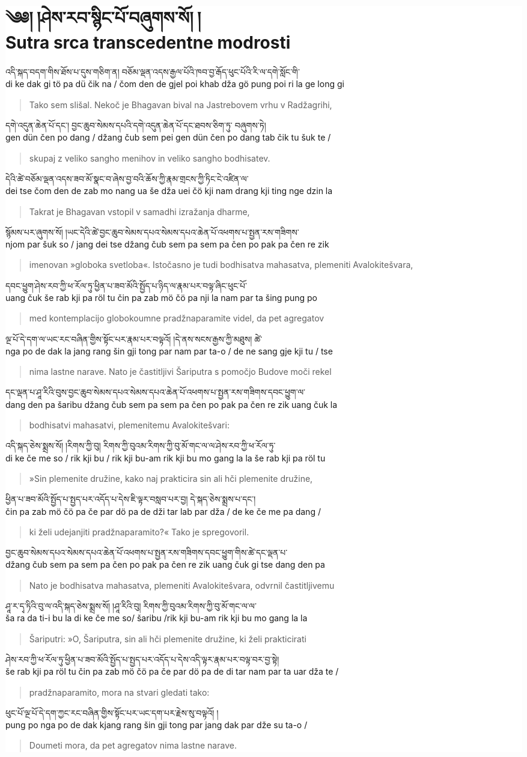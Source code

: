 
<link rel="stylesheet" href="./stylesheet.css" type="text/css" />

# ༄༅། །ཤེས་རབ་སྙིང་པོ་བཞུགས་སོ། ། <br>Sutra srca transcedentne modrosti

འདི་སྐད་བདག་གིས་ཐོས་པ་དུས་གཅིག་ན། བཅོམ་ལྡན་འདས་རྒྱལ་པོའི་ཁབ་བྱ་རྒོད་ཕུང་པོའི་རི་ལ་དགེ་སློང་གི་  
di ke dak gi tö pa dü čik na / čom den de gjel poi khab dža gö pung poi ri la ge long gi  
>Tako sem slišal. Nekoč je Bhagavan bival na Jastrebovem vrhu v Radžagrihi,

དགེ་འདུན་ཆེན་པོ་དང༌། བྱང་ཆུབ་སེམས་དཔའི་དགེ་འདུན་ཆེན་པོ་དང་ཐབས་ཅིག་ཏུ་ བཞུགས་ཏེ།  
gen dün čen po dang / džang čub sem pei gen dün čen po dang tab čik tu šuk te /  
>skupaj z veliko sangho menihov in veliko sangho bodhisatev.

དེའི་ཚེ་བཅོམ་ལྡན་འདས་ཟབ་མོ་སྣང་བ་ཞེས་བྱ་བའི་ཆོས་ཀྱི་རྣམ་གྲངས་ཀྱི་ཏིང་ངེ་འཛིན་ལ་  
dei tse čom den de zab mo nang ua še dža uei čö kji nam drang kji ting nge dzin la  
>Takrat je Bhagavan vstopil v samadhi izražanja dharme,

སྙོམས་པར་ཞུགས་སོ། །ཡང་དེའི་ཚེ་བྱང་ཆུབ་སེམས་དཔའ་སེམས་དཔའ་ཆེན་པོ་འཕགས་པ་སྤྱན་རས་གཟིགས་  
njom par šuk so / jang dei tse džang čub sem pa sem pa čen po pak pa čen re zik  
>imenovan »globoka svetloba«. Istočasno je tudi bodhisatva mahasatva, plemeniti Avalokitešvara,

དབང་ཕྱུག་ཤེས་རབ་ཀྱི་ཕ་རོལ་ཏུ་ཕྱིན་པ་ཟབ་མོའི་སྤྱོད་པ་ཉིད་ལ་རྣམ་པར་བལྟ་ཞིང་ཕུང་པོ་  
uang čuk še rab kji pa röl tu čin pa zab mö čö pa nji la nam par ta šing pung po  
>med kontemplacijo globokoumne pradžnaparamite videl, da pet agregatov

ལྔ་པོ་དེ་དག་ལ་ཡང་རང་བཞིན་གྱིས་སྟོང་པར་རྣམ་པར་བལྟའོ། །དེ་ནས་སངས་རྒྱས་ཀྱི་མཐུས། ཚེ་  
nga po de dak la jang rang šin gji tong par nam par ta-o / de ne sang gje kji tu / tse  
>nima lastne narave. Nato je častitljivi Šariputra s pomočjo Budove moči rekel

དང་ལྡན་པ་ཤཱ་རིའི་བུས་བྱང་ཆུབ་སེམས་དཔའ་སེམས་དཔའ་ཆེན་པོ་འཕགས་པ་སྤྱན་རས་གཟིགས་དབང་ཕྱུག་ལ་  
dang den pa šaribu džang čub sem pa sem pa čen po pak pa čen re zik uang čuk la  
>bodhisatvi mahasatvi, plemenitemu Avalokitešvari:

འདི་སྐད་ཅེས་སྨྲས་སོ། །རིགས་ཀྱི་བུ། རིགས་ཀྱི་བུའམ་རིགས་ཀྱི་བུ་མོ་གང་ལ་ལ་ཤེས་རབ་ཀྱི་ཕ་རོལ་ཏུ་  
di ke če me so / rik kji bu / rik kji bu-am rik kji bu mo gang la la še rab kji pa röl tu  
>»Sin plemenite družine, kako naj prakticira sin ali hči plemenite družine,

ཕྱིན་པ་ཟབ་མོའི་སྤྱོད་པ་སྤྱད་པར་འདོད་པ་དེས་ཇི་ལྟར་བསླབ་པར་བྱ། དེ་སྐད་ཅེས་སྨྲས་པ་དང༌།  
čin pa zab mö čö pa če par dö pa de dži tar lab par dža / de ke če me pa dang /  
>ki želi udejanjiti pradžnaparamito?« Tako je spregovoril.

བྱང་ཆུབ་སེམས་དཔའ་སེམས་དཔའ་ཆེན་པོ་འཕགས་པ་སྤྱན་རས་གཟིགས་དབང་ཕྱུག་གིས་ཚེ་དང་ལྡན་པ་  
džang čub sem pa sem pa čen po pak pa čen re zik uang čuk gi tse dang den pa  
>Nato je bodhisatva mahasatva, plemeniti Avalokitešvara, odvrnil častitljivemu

ཤཱ་ར་དྭ་ཏིའི་བུ་ལ་འདི་སྐད་ཅེས་སྨྲས་སོ། །ཤཱ་རིའི་བུ། རིགས་ཀྱི་བུའམ་རིགས་ཀྱི་བུ་མོ་གང་ལ་ལ་  
ša ra da ti-i bu la di ke če me so/ šaribu /rik kji bu-am rik kji bu mo gang la la  
>Šariputri: »O, Šariputra, sin ali hči plemenite družine, ki želi prakticirati

ཤེས་རབ་ཀྱི་ཕ་རོལ་ཏུ་ཕྱིན་པ་ཟབ་མོའི་སྤྱོད་པ་སྤྱད་པར་འདོད་པ་དེས་འདི་ལྟར་རྣམ་པར་བལྟ་བར་བྱ་སྟེ།  
še rab kji pa röl tu čin pa zab mö čö pa če par dö pa de di tar nam par ta uar dža te /  
>pradžnaparamito, mora na stvari gledati tako:

ཕུང་པོ་ལྔ་པོ་དེ་དག་ཀྱང་རང་བཞིན་གྱིས་སྟོང་པར་ཡང་དག་པར་རྗེས་སུ་བལྟའོ། །  
pung po nga po de dak kjang rang šin gji tong par jang dak par dže su ta-o /  
>Doumeti mora, da pet agregatov nima lastne narave.
